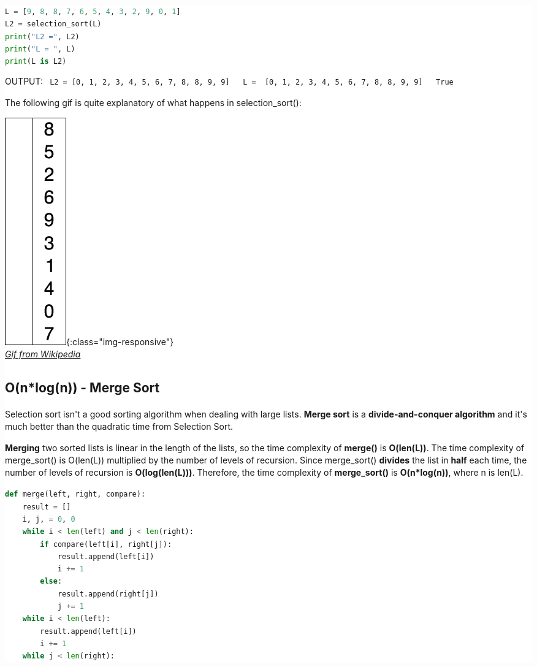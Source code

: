```python
L = [9, 8, 8, 7, 6, 5, 4, 3, 2, 9, 0, 1]
L2 = selection_sort(L)
print("L2 =", L2)
print("L = ", L)
print(L is L2)
```

OUTPUT: ```
L2 = [0, 1, 2, 3, 4, 5, 6, 7, 8, 8, 9, 9]  
L =  [0, 1, 2, 3, 4, 5, 6, 7, 8, 8, 9, 9]  
True```

The following gif is quite explanatory of what happens in selection_sort():

![Selection-Sort-Animation](../img/Selection-Sort-Animation.gif){:class="img-responsive"}  
*[Gif from Wikipedia](https://en.wikipedia.org/wiki/File:Selection-Sort-Animation.gif)*

## O(n*log(n)) - Merge Sort
Selection sort isn't a good sorting algorithm when dealing with large lists. **Merge sort**
is a **divide-and-conquer algorithm** and it's much better than the quadratic time from Selection
Sort.

**Merging** two sorted lists is linear in the length of the lists, so the time complexity
of **merge()** is **O(len(L))**. The time complexity of merge_sort() is O(len(L)) multiplied
by the number of levels of recursion. Since merge_sort() **divides** the list in **half** each time,
the number of levels of recursion is **O(log(len(L)))**. Therefore, the time complexity of **merge_sort()** is
**O(n*log(n))**, where n is len(L).


```python
def merge(left, right, compare):
    result = []
    i, j, = 0, 0
    while i < len(left) and j < len(right):
        if compare(left[i], right[j]):
            result.append(left[i])
            i += 1
        else:
            result.append(right[j])
            j += 1
    while i < len(left):
        result.append(left[i])
        i += 1
    while j < len(right):
```
